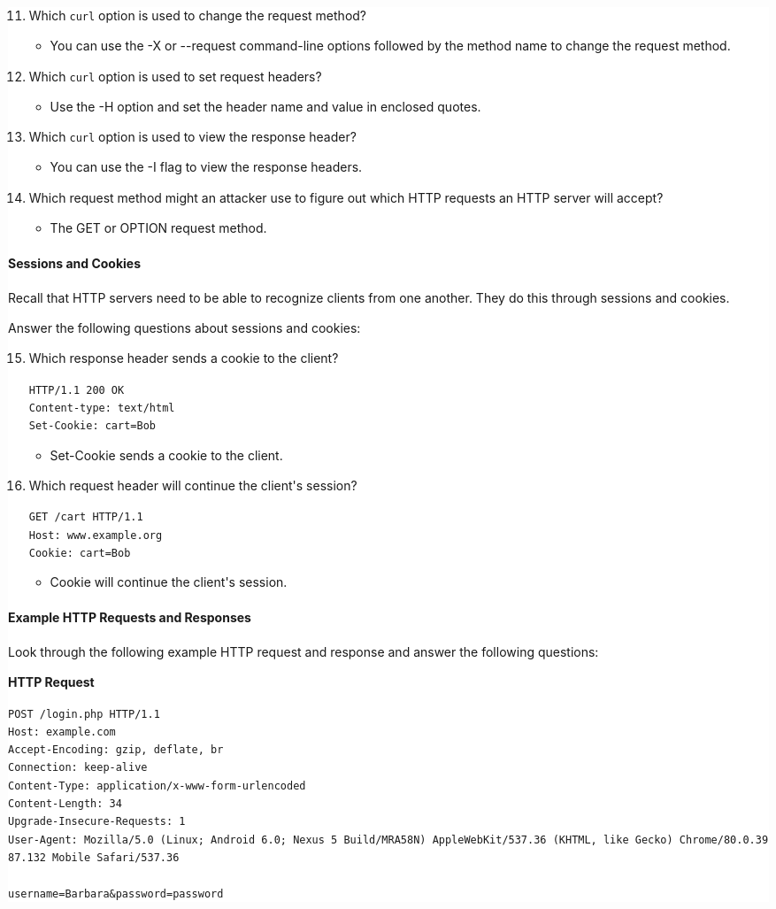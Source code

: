 11. Which `curl` option is used to change the request method?

    - You can use the -X or --request command-line options followed by the method name to change the request method.

12. Which `curl` option is used to set request headers?

    - Use the -H option and set the header name and value in enclosed quotes.

13. Which `curl` option is used to view the response header?

    - You can use the -I  flag to view the response headers.

14. Which request method might an attacker use to figure out which HTTP requests an HTTP server will accept?

    - The GET or OPTION request method.

#### Sessions and Cookies

Recall that HTTP servers need to be able to recognize clients from one another. They do this through sessions and cookies.

Answer the following questions about sessions and cookies:

15. Which response header sends a cookie to the client?

    ```HTTP
    HTTP/1.1 200 OK
    Content-type: text/html
    Set-Cookie: cart=Bob
    ```
    - Set-Cookie sends a cookie to the client.

16. Which request header will continue the client's session?

    ```HTTP
    GET /cart HTTP/1.1
    Host: www.example.org
    Cookie: cart=Bob
    ```
    - Cookie will continue the client's session.

#### Example HTTP Requests and Responses

Look through the following example HTTP request and response and answer the following questions:

**HTTP Request**

```HTTP
POST /login.php HTTP/1.1
Host: example.com
Accept-Encoding: gzip, deflate, br
Connection: keep-alive
Content-Type: application/x-www-form-urlencoded
Content-Length: 34
Upgrade-Insecure-Requests: 1
User-Agent: Mozilla/5.0 (Linux; Android 6.0; Nexus 5 Build/MRA58N) AppleWebKit/537.36 (KHTML, like Gecko) Chrome/80.0.3987.132 Mobile Safari/537.36

username=Barbara&password=password
```
